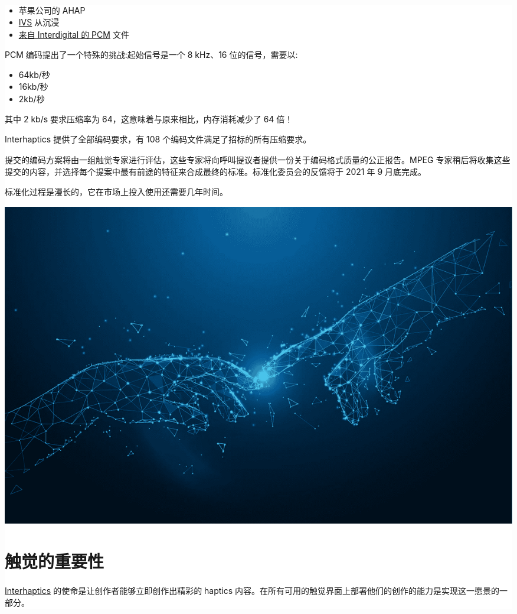 *   苹果公司的 AHAP
*   [IVS](https://www.electronicdesign.com/technologies/test-measurement/article/21153488/immersion-working-toward-a-standardized-haptics-coding-format) 从沉浸
*   [来自 Interdigital 的 PCM](https://en.wikipedia.org/wiki/Pulse-code_modulation) 文件

PCM 编码提出了一个特殊的挑战:起始信号是一个 8 kHz、16 位的信号，需要以:

*   64kb/秒
*   16kb/秒
*   2kb/秒

其中 2 kb/s 要求压缩率为 64，这意味着与原来相比，内存消耗减少了 64 倍！

Interhaptics 提供了全部编码要求，有 108 个编码文件满足了招标的所有压缩要求。

提交的编码方案将由一组触觉专家进行评估，这些专家将向呼叫提议者提供一份关于编码格式质量的公正报告。MPEG 专家稍后将收集这些提交的内容，并选择每个提案中最有前途的特征来合成最终的标准。标准化委员会的反馈将于 2021 年 9 月底完成。

标准化过程是漫长的，它在市场上投入使用还需要几年时间。

![](img/d574bf40651ee1d11f7ce3112d081ed5.png)

# **触觉的重要性**

[Interhaptics](https://www.interhaptics.com/) 的使命是让创作者能够立即创作出精彩的 haptics 内容。在所有可用的触觉界面上部署他们的创作的能力是实现这一愿景的一部分。
